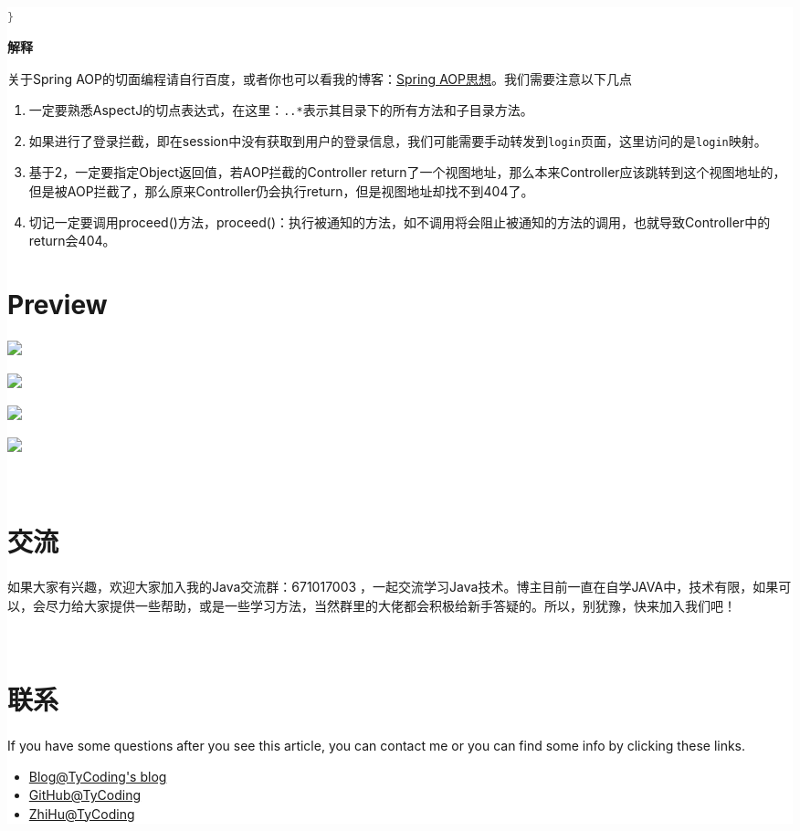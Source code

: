 ```java
}
```

**解释**

关于Spring AOP的切面编程请自行百度，或者你也可以看我的博客：[Spring AOP思想](http://tycoding.cn/2018/05/25/Spring-3/)。我们需要注意以下几点

1. 一定要熟悉AspectJ的切点表达式，在这里：`..*`表示其目录下的所有方法和子目录方法。

2. 如果进行了登录拦截，即在session中没有获取到用户的登录信息，我们可能需要手动转发到`login`页面，这里访问的是`login`映射。

3. 基于2，一定要指定Object返回值，若AOP拦截的Controller return了一个视图地址，那么本来Controller应该跳转到这个视图地址的，但是被AOP拦截了，那么原来Controller仍会执行return，但是视图地址却找不到404了。

4. 切记一定要调用proceed()方法，proceed()：执行被通知的方法，如不调用将会阻止被通知的方法的调用，也就导致Controller中的return会404。


# Preview

![](README/1.png)

![](README/2.png)

![](README/3.png)

![](README/4.png)



<br/>

# 交流

如果大家有兴趣，欢迎大家加入我的Java交流群：671017003 ，一起交流学习Java技术。博主目前一直在自学JAVA中，技术有限，如果可以，会尽力给大家提供一些帮助，或是一些学习方法，当然群里的大佬都会积极给新手答疑的。所以，别犹豫，快来加入我们吧！

<br/>

# 联系

If you have some questions after you see this article, you can contact me or you can find some info by clicking these links.

- [Blog@TyCoding's blog](http://www.tycoding.cn)
- [GitHub@TyCoding](https://github.com/TyCoding)
- [ZhiHu@TyCoding](https://www.zhihu.com/people/tomo-83-82/activities)

